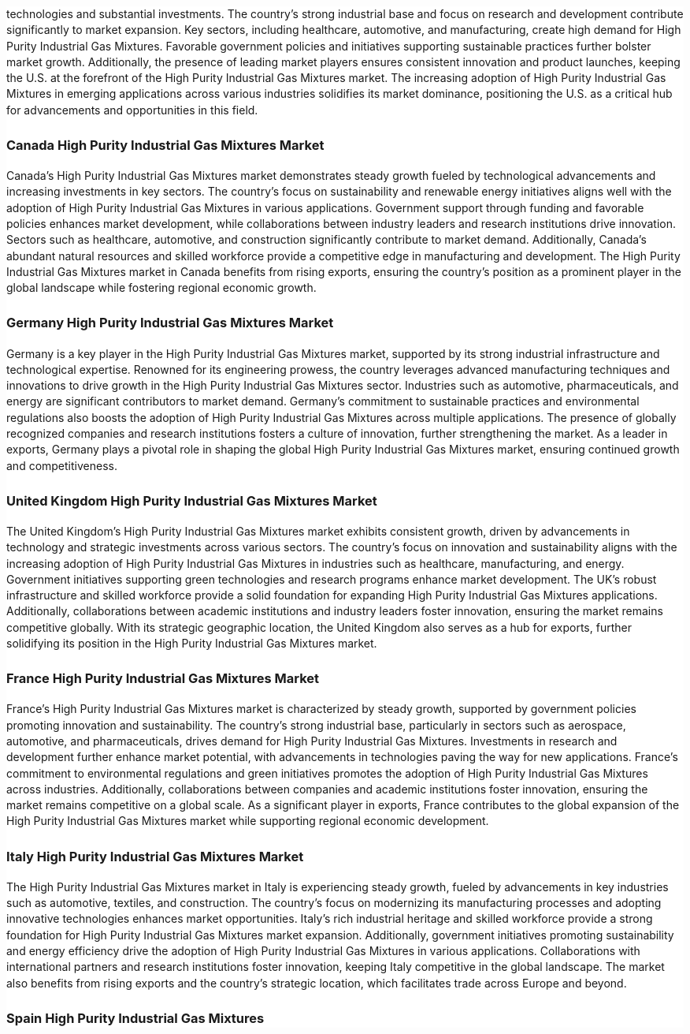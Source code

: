 technologies and substantial investments. The country&rsquo;s strong industrial base and focus on research and development contribute significantly to market expansion. Key sectors, including healthcare, automotive, and manufacturing, create high demand for High Purity Industrial Gas Mixtures. Favorable government policies and initiatives supporting sustainable practices further bolster market growth. Additionally, the presence of leading market players ensures consistent innovation and product launches, keeping the U.S. at the forefront of the High Purity Industrial Gas Mixtures market. The increasing adoption of High Purity Industrial Gas Mixtures in emerging applications across various industries solidifies its market dominance, positioning the U.S. as a critical hub for advancements and opportunities in this field.</p><h3>Canada High Purity Industrial Gas Mixtures Market</h3><p>Canada&rsquo;s High Purity Industrial Gas Mixtures market demonstrates steady growth fueled by technological advancements and increasing investments in key sectors. The country&rsquo;s focus on sustainability and renewable energy initiatives aligns well with the adoption of High Purity Industrial Gas Mixtures in various applications. Government support through funding and favorable policies enhances market development, while collaborations between industry leaders and research institutions drive innovation. Sectors such as healthcare, automotive, and construction significantly contribute to market demand. Additionally, Canada&rsquo;s abundant natural resources and skilled workforce provide a competitive edge in manufacturing and development. The High Purity Industrial Gas Mixtures market in Canada benefits from rising exports, ensuring the country&rsquo;s position as a prominent player in the global landscape while fostering regional economic growth.</p><h3>Germany High Purity Industrial Gas Mixtures Market</h3><p>Germany is a key player in the High Purity Industrial Gas Mixtures market, supported by its strong industrial infrastructure and technological expertise. Renowned for its engineering prowess, the country leverages advanced manufacturing techniques and innovations to drive growth in the High Purity Industrial Gas Mixtures sector. Industries such as automotive, pharmaceuticals, and energy are significant contributors to market demand. Germany&rsquo;s commitment to sustainable practices and environmental regulations also boosts the adoption of High Purity Industrial Gas Mixtures across multiple applications. The presence of globally recognized companies and research institutions fosters a culture of innovation, further strengthening the market. As a leader in exports, Germany plays a pivotal role in shaping the global High Purity Industrial Gas Mixtures market, ensuring continued growth and competitiveness.</p><h3>United Kingdom High Purity Industrial Gas Mixtures Market</h3><p>The United Kingdom&rsquo;s High Purity Industrial Gas Mixtures market exhibits consistent growth, driven by advancements in technology and strategic investments across various sectors. The country&rsquo;s focus on innovation and sustainability aligns with the increasing adoption of High Purity Industrial Gas Mixtures in industries such as healthcare, manufacturing, and energy. Government initiatives supporting green technologies and research programs enhance market development. The UK&rsquo;s robust infrastructure and skilled workforce provide a solid foundation for expanding High Purity Industrial Gas Mixtures applications. Additionally, collaborations between academic institutions and industry leaders foster innovation, ensuring the market remains competitive globally. With its strategic geographic location, the United Kingdom also serves as a hub for exports, further solidifying its position in the High Purity Industrial Gas Mixtures market.</p><h3>France High Purity Industrial Gas Mixtures Market</h3><p>France&rsquo;s High Purity Industrial Gas Mixtures market is characterized by steady growth, supported by government policies promoting innovation and sustainability. The country&rsquo;s strong industrial base, particularly in sectors such as aerospace, automotive, and pharmaceuticals, drives demand for High Purity Industrial Gas Mixtures. Investments in research and development further enhance market potential, with advancements in technologies paving the way for new applications. France&rsquo;s commitment to environmental regulations and green initiatives promotes the adoption of High Purity Industrial Gas Mixtures across industries. Additionally, collaborations between companies and academic institutions foster innovation, ensuring the market remains competitive on a global scale. As a significant player in exports, France contributes to the global expansion of the High Purity Industrial Gas Mixtures market while supporting regional economic development.</p><h3>Italy High Purity Industrial Gas Mixtures Market</h3><p>The High Purity Industrial Gas Mixtures market in Italy is experiencing steady growth, fueled by advancements in key industries such as automotive, textiles, and construction. The country&rsquo;s focus on modernizing its manufacturing processes and adopting innovative technologies enhances market opportunities. Italy&rsquo;s rich industrial heritage and skilled workforce provide a strong foundation for High Purity Industrial Gas Mixtures market expansion. Additionally, government initiatives promoting sustainability and energy efficiency drive the adoption of High Purity Industrial Gas Mixtures in various applications. Collaborations with international partners and research institutions foster innovation, keeping Italy competitive in the global landscape. The market also benefits from rising exports and the country&rsquo;s strategic location, which facilitates trade across Europe and beyond.</p><h3>Spain High Purity Industrial Gas Mixtures